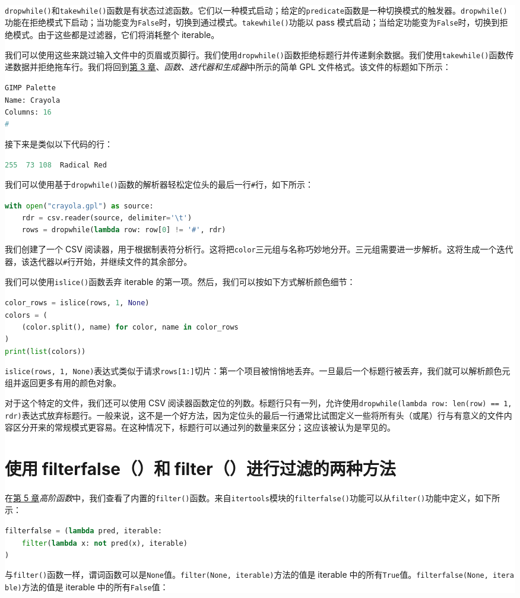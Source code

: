 `dropwhile()`和`takewhile()`函数是有状态过滤函数。它们以一种模式启动；给定的`predicate`函数是一种切换模式的触发器。`dropwhile()`功能在拒绝模式下启动；当功能变为`False`时，切换到通过模式。`takewhile()`功能以 pass 模式启动；当给定功能变为`False`时，切换到拒绝模式。由于这些都是过滤器，它们将消耗整个 iterable。

我们可以使用这些来跳过输入文件中的页眉或页脚行。我们使用`dropwhile()`函数拒绝标题行并传递剩余数据。我们使用`takewhile()`函数传递数据并拒绝拖车行。我们将回到[第 3 章](03.html)、*函数、迭代器和生成器*中所示的简单 GPL 文件格式。该文件的标题如下所示：

```py
GIMP Palette 
Name: Crayola 
Columns: 16 
#
```

接下来是类似以下代码的行：

```py
255  73 108  Radical Red 
```

我们可以使用基于`dropwhile()`函数的解析器轻松定位头的最后一行`#`行，如下所示：

```py
with open("crayola.gpl") as source:
    rdr = csv.reader(source, delimiter='\t')
    rows = dropwhile(lambda row: row[0] != '#', rdr)  
```

我们创建了一个 CSV 阅读器，用于根据制表符分析行。这将把`color`三元组与名称巧妙地分开。三元组需要进一步解析。这将生成一个迭代器，该迭代器以`#`行开始，并继续文件的其余部分。

我们可以使用`islice()`函数丢弃 iterable 的第一项。然后，我们可以按如下方式解析颜色细节：

```py
color_rows = islice(rows, 1, None)
colors = (
    (color.split(), name) for color, name in color_rows
)
print(list(colors))
```

`islice(rows, 1, None)`表达式类似于请求`rows[1:]`切片：第一个项目被悄悄地丢弃。一旦最后一个标题行被丢弃，我们就可以解析颜色元组并返回更多有用的颜色对象。

对于这个特定的文件，我们还可以使用 CSV 阅读器函数定位的列数。标题行只有一列，允许使用`dropwhile(lambda row: len(row) == 1, rdr)`表达式放弃标题行。一般来说，这不是一个好方法，因为定位头的最后一行通常比试图定义一些将所有头（或尾）行与有意义的文件内容区分开来的常规模式更容易。在这种情况下，标题行可以通过列的数量来区分；这应该被认为是罕见的。

# 使用 filterfalse（）和 filter（）进行过滤的两种方法

在[第 5 章](05.html)*高阶函数*中，我们查看了内置的`filter()`函数。来自`itertools`模块的`filterfalse()`功能可以从`filter()`功能中定义，如下所示：

```py
filterfalse = (lambda pred, iterable:
    filter(lambda x: not pred(x), iterable)
) 
```

与`filter()`函数一样，谓词函数可以是`None`值。`filter(None, iterable)`方法的值是 iterable 中的所有`True`值。`filterfalse(None, iterable)`方法的值是 iterable 中的所有`False`值：
